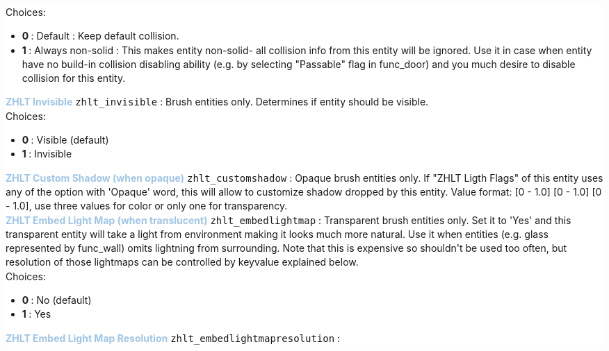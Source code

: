 <i class="icon icon-arrow-right mr-1"></i>
Choices:
</label>
<div class="accordion-body">
<ul>
<li><b>0 </b> : Default : Keep default collision.</li>
<li><b>1 </b> : Always non-solid : This makes entity non-solid- all collision info from this entity will be ignored. Use it in case when entity have no build-in collision disabling ability (e.g. by selecting "Passable" flag in func_door) and you much desire to disable collision for this entity.</li>
</ul>
</div>
</div>
</div>
<div class="entityentry" markdown="1">
<span style="color:#9fc5e8;"><b>ZHLT Invisible</b></span> <kbd  class="tooltip" data-tooltip="choices">zhlt_invisible</kbd> :
Brush entities only. Determines if entity should be visible.
<div class="accordion">
<input type="checkbox" id="accordion-19" name="accordion-checkbox" hidden>
<label class="accordion-header" for="accordion-19">
<i class="icon icon-arrow-right mr-1"></i>
Choices:
</label>
<div class="accordion-body">
<ul>
<li><b>0 </b> : Visible (default)</li>
<li><b>1 </b> : Invisible</li>
</ul>
</div>
</div>
</div>
<div class="entityentry" markdown="1">
<span style="color:#9fc5e8;"><b>ZHLT Custom Shadow (when opaque)</b></span> <kbd  class="tooltip" data-tooltip="string">zhlt_customshadow</kbd> :
Opaque brush entities only. If "ZHLT Ligth Flags" of this entity uses any of the option with 'Opaque' word, this will allow to customize shadow dropped by this entity. Value format: [0 - 1.0] [0 - 1.0] [0 - 1.0], use three values for color or only one for transparency.
</div>
<div class="entityentry" markdown="1">
<span style="color:#9fc5e8;"><b>ZHLT Embed Light Map (when translucent)</b></span> <kbd  class="tooltip" data-tooltip="choices">zhlt_embedlightmap</kbd> :
Transparent brush entities only. Set it to 'Yes' and this transparent entity will take a light from environment making it looks much more natural. Use it when entities (e.g. glass represented by func_wall) omits lightning from surrounding. Note that this is expensive so shouldn't be used too often, but resolution of those lightmaps can be controlled by keyvalue explained below.
<div class="accordion">
<input type="checkbox" id="accordion-20" name="accordion-checkbox" hidden>
<label class="accordion-header" for="accordion-20">
<i class="icon icon-arrow-right mr-1"></i>
Choices:
</label>
<div class="accordion-body">
<ul>
<li><b>0 </b> : No (default)</li>
<li><b>1 </b> : Yes</li>
</ul>
</div>
</div>
</div>
<div class="entityentry" markdown="1">
<span style="color:#9fc5e8;"><b>ZHLT Embed Light Map Resolution</b></span> <kbd  class="tooltip" data-tooltip="integer">zhlt_embedlightmapresolution</kbd> :